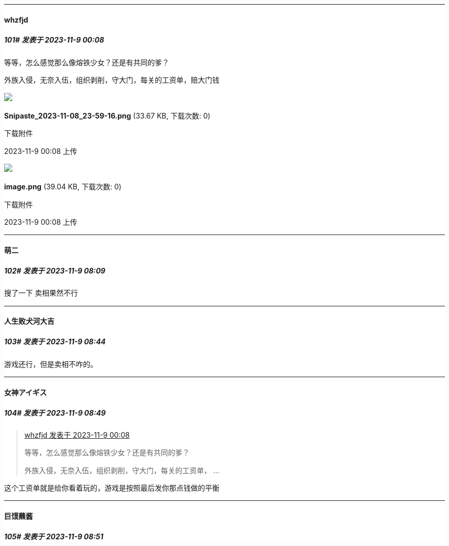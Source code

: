 
*****

####  whzfjd  
##### 101#       发表于 2023-11-9 00:08

等等，怎么感觉那么像熔铁少女？还是有共同的爹？

外族入侵，无奈入伍，组织剥削，守大门，每关的工资单，赔大门钱

<img src="https://img.saraba1st.com/forum/202311/09/000826g0xeiv09s3vrk5bb.png" referrerpolicy="no-referrer">

<strong>Snipaste_2023-11-08_23-59-16.png</strong> (33.67 KB, 下载次数: 0)

下载附件

2023-11-9 00:08 上传

<img src="https://img.saraba1st.com/forum/202311/09/000833dz40ug0xqq5uxq1l.png" referrerpolicy="no-referrer">

<strong>image.png</strong> (39.04 KB, 下载次数: 0)

下载附件

2023-11-9 00:08 上传


*****

####  萌二  
##### 102#       发表于 2023-11-9 08:09

搜了一下 卖相果然不行


*****

####  人生败犬河大吉  
##### 103#       发表于 2023-11-9 08:44

游戏还行，但是卖相不咋的。


*****

####  女神アイギス  
##### 104#       发表于 2023-11-9 08:49

<blockquote><a href="httphttps://bbs.saraba1st.com/2b/forum.php?mod=redirect&amp;goto=findpost&amp;pid=62986869&amp;ptid=2159901" target="_blank">whzfjd 发表于 2023-11-9 00:08</a>

等等，怎么感觉那么像熔铁少女？还是有共同的爹？

外族入侵，无奈入伍，组织剥削，守大门，每关的工资单， ...</blockquote>
这个工资单就是给你看着玩的，游戏是按照最后发你那点钱做的平衡

*****

####  巨馍蘸酱  
##### 105#       发表于 2023-11-9 08:51

